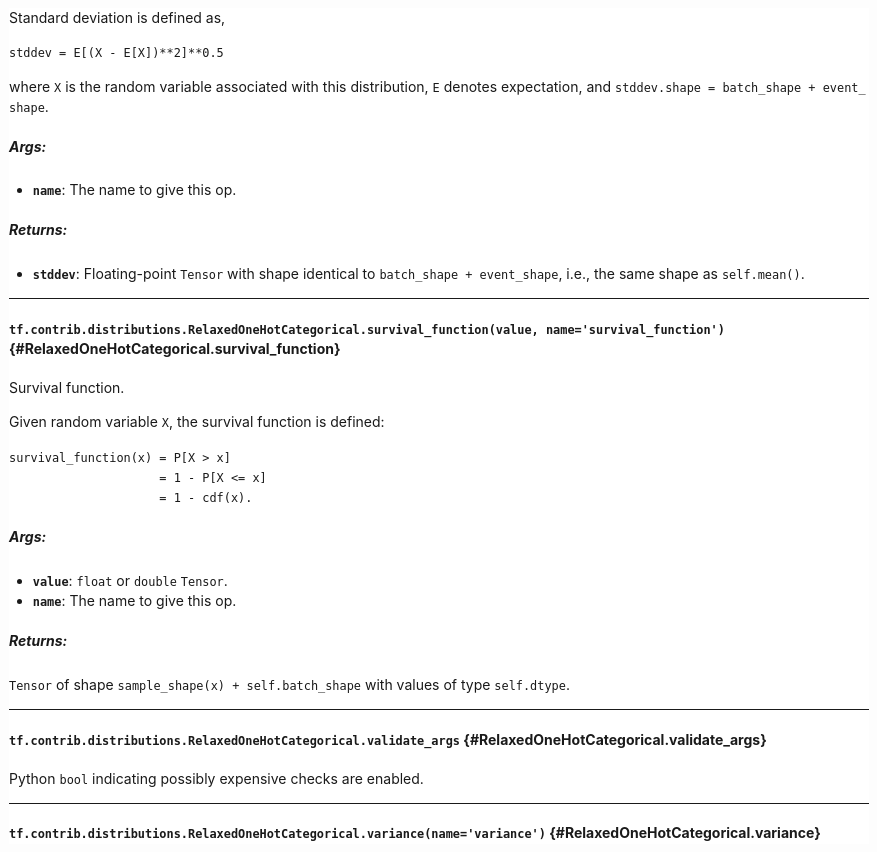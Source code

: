 Standard deviation is defined as,

```none
stddev = E[(X - E[X])**2]**0.5
```

where `X` is the random variable associated with this distribution, `E`
denotes expectation, and `stddev.shape = batch_shape + event_shape`.

##### Args:


*  <b>`name`</b>: The name to give this op.

##### Returns:


*  <b>`stddev`</b>: Floating-point `Tensor` with shape identical to
    `batch_shape + event_shape`, i.e., the same shape as `self.mean()`.


- - -

#### `tf.contrib.distributions.RelaxedOneHotCategorical.survival_function(value, name='survival_function')` {#RelaxedOneHotCategorical.survival_function}

Survival function.

Given random variable `X`, the survival function is defined:

```
survival_function(x) = P[X > x]
                     = 1 - P[X <= x]
                     = 1 - cdf(x).
```

##### Args:


*  <b>`value`</b>: `float` or `double` `Tensor`.
*  <b>`name`</b>: The name to give this op.

##### Returns:

  `Tensor` of shape `sample_shape(x) + self.batch_shape` with values of type
    `self.dtype`.


- - -

#### `tf.contrib.distributions.RelaxedOneHotCategorical.validate_args` {#RelaxedOneHotCategorical.validate_args}

Python `bool` indicating possibly expensive checks are enabled.


- - -

#### `tf.contrib.distributions.RelaxedOneHotCategorical.variance(name='variance')` {#RelaxedOneHotCategorical.variance}
